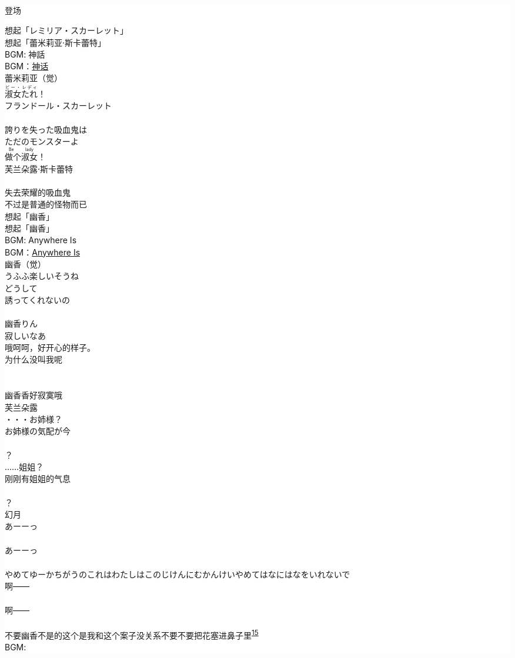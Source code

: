 登场</div></td></tr><tr class="tt-header-white" id="文字版-67" data-pos="&#91;&quot;\u6587\u5b57\u7248&quot;,67&#93;"><td id="" class="tt-w" lang="zh"><div class="poem"></div></td><td class="tt-jaw" lang="ja"><div class="poem">想起「レミリア・スカーレット」</div></td><td class="tt-zhw" lang="zh"><div class="poem">想起「蕾米莉亚·斯卡蕾特」</div></td></tr><tr class="tt-header" id="文字版-68" data-pos="&#91;&quot;\u6587\u5b57\u7248&quot;,68&#93;"><td id="" class="tt-h" lang="zh"><div class="poem"></div></td><td class="tt-ja" lang="ja"><div class="poem"><span lang="zh">BGM</span>: 神話</div></td><td class="tt-zh" lang="zh"><div class="poem">BGM：<a href="/%E8%93%AC%E8%8E%B1%E4%BA%BA%E5%BD%A2%E6%9D%80%E4%BA%BA%E4%BA%8B%E4%BB%B6/%E6%9B%B2%E7%9B%AE#Moira" title="蓬莱人形杀人事件/曲目">神话</a></div></td></tr><tr class="tt-content" id="文字版-69" data-pos="&#91;&quot;\u6587\u5b57\u7248&quot;,69&#93;"><td id="蕾米莉亚（觉）" class="tt-char" lang="zh"><div class="poem">蕾米莉亚（觉）</div></td><td class="tt-ja" lang="ja"><div class="poem"><ruby lang="ja"><rb>淑女たれ</rb><rp> (</rp><rt>ビー・レディ</rt><rp>) </rp></ruby>！<br>フランドール・スカーレット<br><br>誇りを失った吸血鬼は<br>ただのモンスターよ</div></td><td class="tt-zh" lang="zh"><div class="poem"><ruby><rb>做个淑女</rb><rp> (</rp><rt>Be lady</rt><rp>) </rp></ruby>！<br>芙兰朵露·斯卡蕾特<br><br>失去荣耀的吸血鬼<br>不过是普通的怪物而已</div></td></tr><tr class="tt-header-white" id="文字版-70" data-pos="&#91;&quot;\u6587\u5b57\u7248&quot;,70&#93;"><td id="" class="tt-w" lang="zh"><div class="poem"></div></td><td class="tt-jaw" lang="ja"><div class="poem">想起「幽香」</div></td><td class="tt-zhw" lang="zh"><div class="poem">想起「幽香」</div></td></tr><tr class="tt-header" id="文字版-71" data-pos="&#91;&quot;\u6587\u5b57\u7248&quot;,71&#93;"><td id="" class="tt-h" lang="zh"><div class="poem"></div></td><td class="tt-ja" lang="ja"><div class="poem"><span lang="zh">BGM</span>: Anywhere Is</div></td><td class="tt-zh" lang="zh"><div class="poem">BGM：<a href="/%E8%93%AC%E8%8E%B1%E4%BA%BA%E5%BD%A2%E6%9D%80%E4%BA%BA%E4%BA%8B%E4%BB%B6/%E6%9B%B2%E7%9B%AE#Anywhere_Is" title="蓬莱人形杀人事件/曲目">Anywhere Is</a></div></td></tr><tr class="tt-content" id="文字版-72" data-pos="&#91;&quot;\u6587\u5b57\u7248&quot;,72&#93;"><td id="幽香（觉）" class="tt-char" lang="zh"><div class="poem">幽香（觉）</div></td><td class="tt-ja" lang="ja"><div class="poem">うふふ楽しいそうね<br>どうして<br>誘ってくれないの<br><br>幽香りん<br>寂しいなあ</div></td><td class="tt-zh" lang="zh"><div class="poem">哦呵呵，好开心的样子。<br>为什么没叫我呢<br><br><br>幽香香好寂寞哦</div></td></tr><tr class="tt-content" id="文字版-73" data-pos="&#91;&quot;\u6587\u5b57\u7248&quot;,73&#93;"><td id="芙兰朵露" class="tt-char" lang="zh"><div class="poem">芙兰朵露</div></td><td class="tt-ja" lang="ja"><div class="poem">・・・お姉様？<br>お姉様の気配が今<br><br>？</div></td><td class="tt-zh" lang="zh"><div class="poem">……姐姐？<br>刚刚有姐姐的气息<br><br>？</div></td></tr><tr class="tt-content" id="文字版-74" data-pos="&#91;&quot;\u6587\u5b57\u7248&quot;,74&#93;"><td id="幻月" class="tt-char" lang="zh"><div class="poem">幻月</div></td><td class="tt-ja" lang="ja"><div class="poem">あーーっ<br><br>あーーっ<br><br>やめてゆーかちがうのこれはわたしはこのじけんにむかんけいやめてはなにはなをいれないで</div></td><td class="tt-zh" lang="zh"><div class="poem">啊——<br><br>啊——<br><br>不要幽香不是的这个是我和这个案子没关系不要不要把花塞进鼻子里<sup id="cite_ref-15" class="reference"><a href="#cite_note-15">15</a></sup></div></td></tr><tr class="tt-header" id="文字版-75" data-pos="&#91;&quot;\u6587\u5b57\u7248&quot;,75&#93;"><td id="" class="tt-h" lang="zh"><div class="poem"></div></td><td class="tt-ja" lang="ja"><div class="poem"><span lang="zh">BGM</span>: